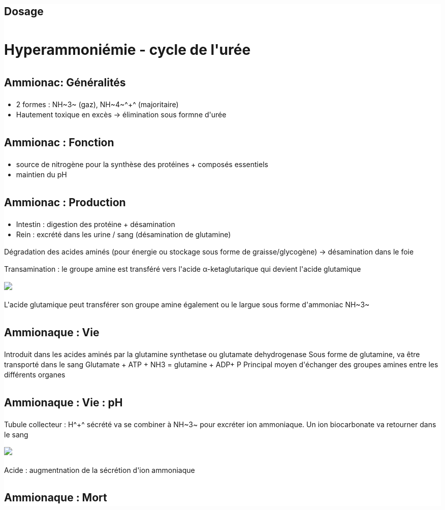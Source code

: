 ## Dosage

# Hyperammoniémie - cycle de l\'urée

## Ammionac: Généralités

-   2 formes : NH~3~ (gaz), NH~4~^+^ (majoritaire)
-   Hautement toxique en excès -\> élimination sous formne d\'urée

## Ammionac : Fonction

-   source de nitrogène pour la synthèse des protéines + composés
    essentiels
-   maintien du pH

## Ammionac : Production

-   Intestin : digestion des protéine + désamination
-   Rein : excrété dans les urine / sang (désamination de glutamine)

Dégradation des acides aminés (pour énergie ou stockage sous forme de
graisse/glycogène) -\> désamination dans le foie

Transamination : le groupe amine est transféré vers l\'acide
α-ketaglutarique qui devient l\'acide glutamique

![](../images/biochimie/transamination.png)

L\'acide glutamique peut transférer son groupe amine également ou le
largue sous forme d\'ammoniac NH~3~

## Ammionaque : Vie

Introduit dans les acides aminés par la glutamine synthetase ou
glutamate dehydrogenase Sous forme de glutamine, va être transporté dans
le sang Glutamate + ATP + NH3 = glutamine + ADP+ P Principal moyen
d\'échanger des groupes amines entre les différents organes

## Ammionaque : Vie : pH

Tubule collecteur : H^+^ sécrété va se combiner à NH~3~ pour excréter
ion ammoniaque. Un ion biocarbonate va retourner dans le sang

![](../images/biochimie/tampon-ammoniaque.png)

Acide : augmentnation de la sécrétion d\'ion ammoniaque

## Ammionaque : Mort
